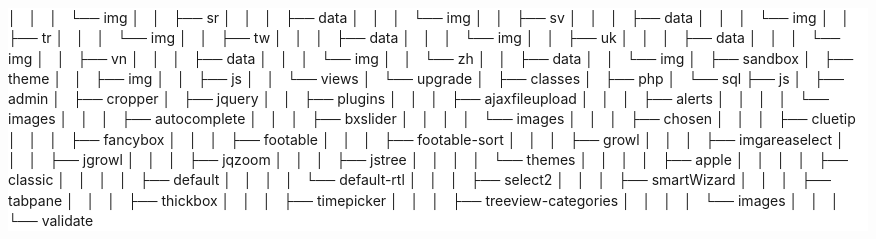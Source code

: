 │   │   │   └── img
│   │   ├── sr
│   │   │   ├── data
│   │   │   └── img
│   │   ├── sv
│   │   │   ├── data
│   │   │   └── img
│   │   ├── tr
│   │   │   └── img
│   │   ├── tw
│   │   │   ├── data
│   │   │   └── img
│   │   ├── uk
│   │   │   ├── data
│   │   │   └── img
│   │   ├── vn
│   │   │   ├── data
│   │   │   └── img
│   │   └── zh
│   │       ├── data
│   │       └── img
│   ├── sandbox
│   ├── theme
│   │   ├── img
│   │   ├── js
│   │   └── views
│   └── upgrade
│       ├── classes
│       ├── php
│       └── sql
├── js
│   ├── admin
│   ├── cropper
│   ├── jquery
│   │   ├── plugins
│   │   │   ├── ajaxfileupload
│   │   │   ├── alerts
│   │   │   │   └── images
│   │   │   ├── autocomplete
│   │   │   ├── bxslider
│   │   │   │   └── images
│   │   │   ├── chosen
│   │   │   ├── cluetip
│   │   │   ├── fancybox
│   │   │   ├── footable
│   │   │   ├── footable-sort
│   │   │   ├── growl
│   │   │   ├── imgareaselect
│   │   │   ├── jgrowl
│   │   │   ├── jqzoom
│   │   │   ├── jstree
│   │   │   │   └── themes
│   │   │   │       ├── apple
│   │   │   │       ├── classic
│   │   │   │       ├── default
│   │   │   │       └── default-rtl
│   │   │   ├── select2
│   │   │   ├── smartWizard
│   │   │   ├── tabpane
│   │   │   ├── thickbox
│   │   │   ├── timepicker
│   │   │   ├── treeview-categories
│   │   │   │   └── images
│   │   │   └── validate